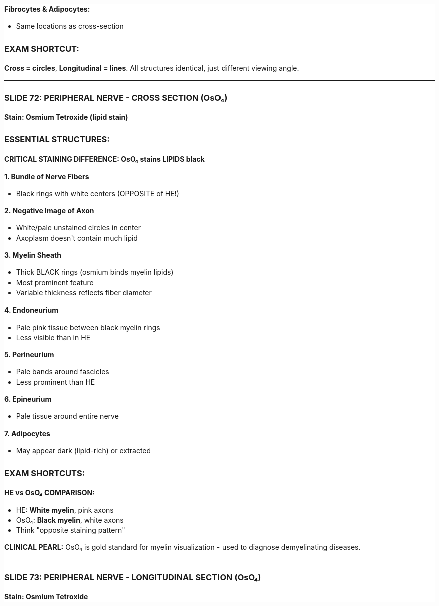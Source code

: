 **Fibrocytes & Adipocytes:**
- Same locations as cross-section

### EXAM SHORTCUT:
**Cross = circles**, **Longitudinal = lines**. All structures identical, just different viewing angle.

---

### SLIDE 72: PERIPHERAL NERVE - CROSS SECTION (OsO₄)
**Stain: Osmium Tetroxide (lipid stain)**

### ESSENTIAL STRUCTURES:

**CRITICAL STAINING DIFFERENCE: OsO₄ stains LIPIDS black**

**1. Bundle of Nerve Fibers**
- Black rings with white centers (OPPOSITE of HE!)

**2. Negative Image of Axon**
- White/pale unstained circles in center
- Axoplasm doesn't contain much lipid

**3. Myelin Sheath**
- Thick BLACK rings (osmium binds myelin lipids)
- Most prominent feature
- Variable thickness reflects fiber diameter

**4. Endoneurium**
- Pale pink tissue between black myelin rings
- Less visible than in HE

**5. Perineurium**
- Pale bands around fascicles
- Less prominent than HE

**6. Epineurium**
- Pale tissue around entire nerve

**7. Adipocytes**
- May appear dark (lipid-rich) or extracted

### EXAM SHORTCUTS:

**HE vs OsO₄ COMPARISON:**
- HE: **White myelin**, pink axons
- OsO₄: **Black myelin**, white axons
- Think "opposite staining pattern"

**CLINICAL PEARL:**
OsO₄ is gold standard for myelin visualization - used to diagnose demyelinating diseases.

---

### SLIDE 73: PERIPHERAL NERVE - LONGITUDINAL SECTION (OsO₄)
**Stain: Osmium Tetroxide**
